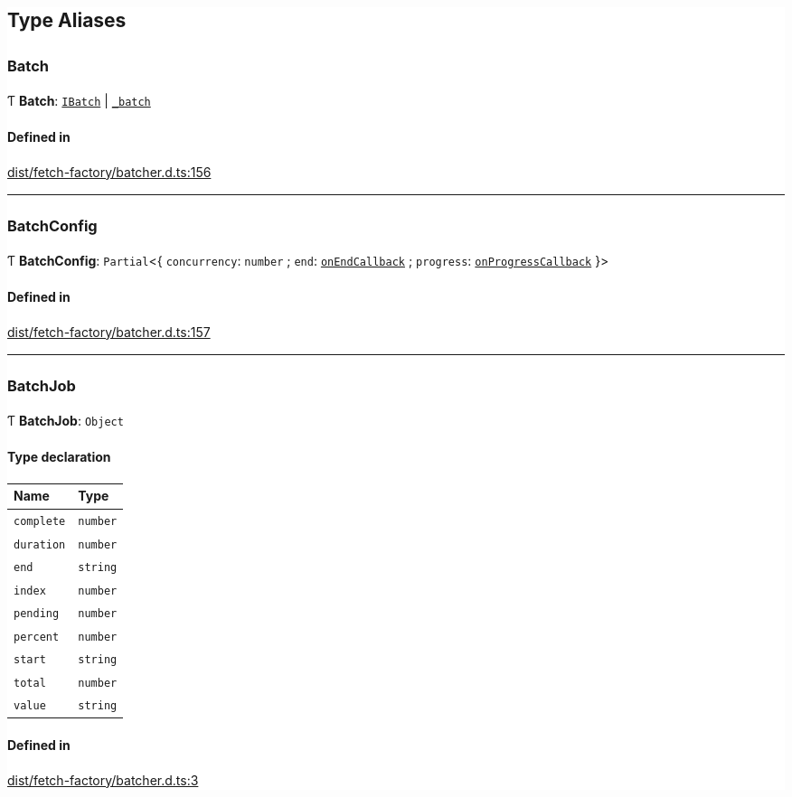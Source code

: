 ## Type Aliases

### Batch

Ƭ **Batch**: [`IBatch`](../interfaces/Factory.IBatch.md) \| [`_batch`](../classes/Factory._batch.md)

#### Defined in

[dist/fetch-factory/batcher.d.ts:156](https://github.com/infrasoftbe/Infrasoft-vnv-api-kit/blob/63c0e77/dist/fetch-factory/batcher.d.ts#L156)

___

### BatchConfig

Ƭ **BatchConfig**: `Partial`\<\{ `concurrency`: `number` ; `end`: [`onEndCallback`](Factory.md#onendcallback) ; `progress`: [`onProgressCallback`](Factory.md#onprogresscallback)  }\>

#### Defined in

[dist/fetch-factory/batcher.d.ts:157](https://github.com/infrasoftbe/Infrasoft-vnv-api-kit/blob/63c0e77/dist/fetch-factory/batcher.d.ts#L157)

___

### BatchJob

Ƭ **BatchJob**: `Object`

#### Type declaration

| Name | Type |
| :------ | :------ |
| `complete` | `number` |
| `duration` | `number` |
| `end` | `string` |
| `index` | `number` |
| `pending` | `number` |
| `percent` | `number` |
| `start` | `string` |
| `total` | `number` |
| `value` | `string` |

#### Defined in

[dist/fetch-factory/batcher.d.ts:3](https://github.com/infrasoftbe/Infrasoft-vnv-api-kit/blob/63c0e77/dist/fetch-factory/batcher.d.ts#L3)
